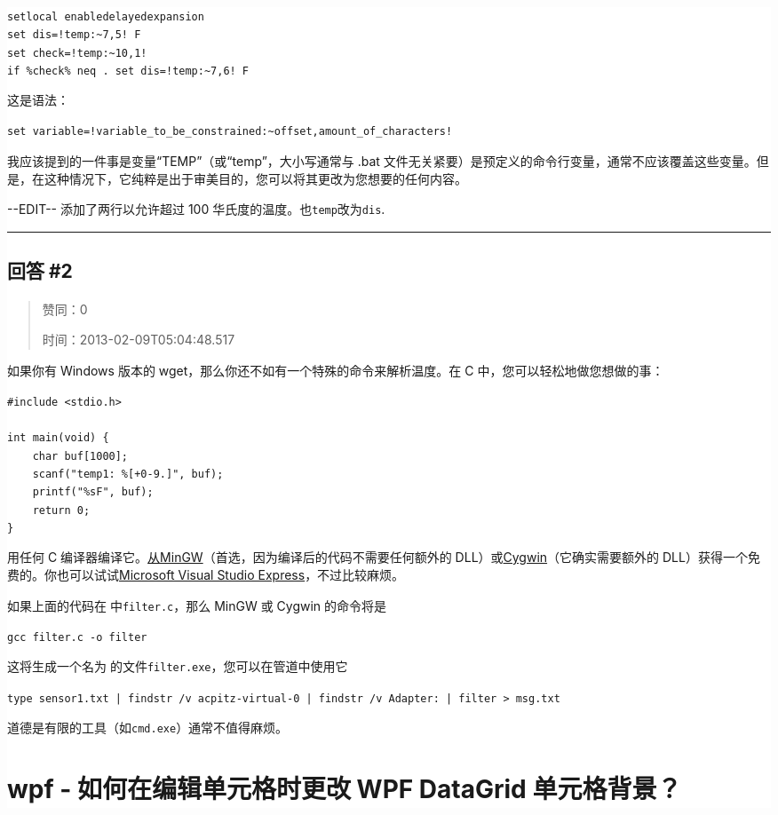 ```
setlocal enabledelayedexpansion
set dis=!temp:~7,5! F
set check=!temp:~10,1!
if %check% neq . set dis=!temp:~7,6! F 
```

这是语法：

```
set variable=!variable_to_be_constrained:~offset,amount_of_characters! 
```

我应该提到的一件事是变量“TEMP”（或“temp”，大小写通常与 .bat 文件无关紧要）是预定义的命令行变量，通常不应该覆盖这些变量。但是，在这种情况下，它纯粹是出于审美目的，您可以将其更改为您想要的任何内容。

--EDIT-- 添加了两行以允许超过 100 华氏度的温度。也`temp`改为`dis`.

* * *

## 回答 #2

> 赞同：0
> 
> 时间：2013-02-09T05:04:48.517

如果你有 Windows 版本的 wget，那么你还不如有一个特殊的命令来解析温度。在 C 中，您可以轻松地做您想做的事：

```
#include <stdio.h>

int main(void) {
    char buf[1000];
    scanf("temp1: %[+0-9.]", buf);
    printf("%sF", buf);
    return 0;
} 
```

用任何 C 编译器编译它。[从MinGW](http://www.mingw.org)（首选，因为编译后的代码不需要任何额外的 DLL）或[Cygwin](http://www.cygwin.com)（它确实需要额外的 DLL）获得一个免费的。你也可以试试[Microsoft Visual Studio Express](http://www.microsoft.com/visualstudio/eng#products/visual-studio-express-products)，不过比较麻烦。

如果上面的代码在 中`filter.c`，那么 MinGW 或 Cygwin 的命令将是

```
gcc filter.c -o filter 
```

这将生成一个名为 的文件`filter.exe`，您可以在管道中使用它

```
type sensor1.txt | findstr /v acpitz-virtual-0 | findstr /v Adapter: | filter > msg.txt 
```

道德是有限的工具（如`cmd.exe`）通常不值得麻烦。

# wpf - 如何在编辑单元格时更改 WPF DataGrid 单元格背景？
